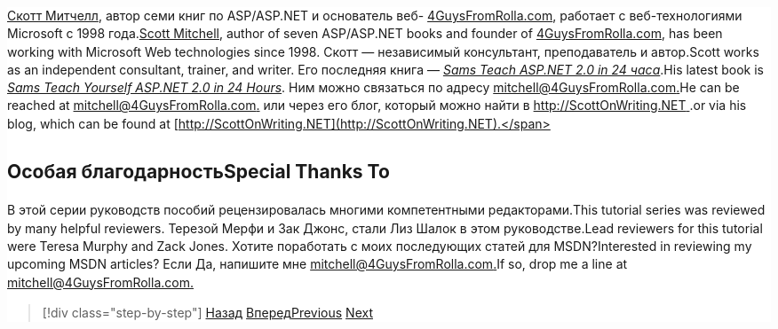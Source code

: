 <span data-ttu-id="2d8f6-254">[Скотт Митчелл](http://www.4guysfromrolla.com/ScottMitchell.shtml), автор семи книг по ASP/ASP.NET и основатель веб- [4GuysFromRolla.com](http://www.4guysfromrolla.com), работает с веб-технологиями Microsoft с 1998 года.</span><span class="sxs-lookup"><span data-stu-id="2d8f6-254">[Scott Mitchell](http://www.4guysfromrolla.com/ScottMitchell.shtml), author of seven ASP/ASP.NET books and founder of [4GuysFromRolla.com](http://www.4guysfromrolla.com), has been working with Microsoft Web technologies since 1998.</span></span> <span data-ttu-id="2d8f6-255">Скотт — независимый консультант, преподаватель и автор.</span><span class="sxs-lookup"><span data-stu-id="2d8f6-255">Scott works as an independent consultant, trainer, and writer.</span></span> <span data-ttu-id="2d8f6-256">Его последняя книга — [ *Sams Teach ASP.NET 2.0 in 24 часа*](https://www.amazon.com/exec/obidos/ASIN/0672327384/4guysfromrollaco).</span><span class="sxs-lookup"><span data-stu-id="2d8f6-256">His latest book is [*Sams Teach Yourself ASP.NET 2.0 in 24 Hours*](https://www.amazon.com/exec/obidos/ASIN/0672327384/4guysfromrollaco).</span></span> <span data-ttu-id="2d8f6-257">Ним можно связаться по адресу [ mitchell@4GuysFromRolla.com.](mailto:mitchell@4GuysFromRolla.com)</span><span class="sxs-lookup"><span data-stu-id="2d8f6-257">He can be reached at [mitchell@4GuysFromRolla.com.](mailto:mitchell@4GuysFromRolla.com)</span></span> <span data-ttu-id="2d8f6-258">или через его блог, который можно найти в [ http://ScottOnWriting.NET ](http://ScottOnWriting.NET).</span><span class="sxs-lookup"><span data-stu-id="2d8f6-258">or via his blog, which can be found at [http://ScottOnWriting.NET](http://ScottOnWriting.NET).</span></span>

## <a name="special-thanks-to"></a><span data-ttu-id="2d8f6-259">Особая благодарность</span><span class="sxs-lookup"><span data-stu-id="2d8f6-259">Special Thanks To</span></span>

<span data-ttu-id="2d8f6-260">В этой серии руководств пособий рецензировалась многими компетентными редакторами.</span><span class="sxs-lookup"><span data-stu-id="2d8f6-260">This tutorial series was reviewed by many helpful reviewers.</span></span> <span data-ttu-id="2d8f6-261">Терезой Мерфи и Зак Джонс, стали Лиз Шалок в этом руководстве.</span><span class="sxs-lookup"><span data-stu-id="2d8f6-261">Lead reviewers for this tutorial were Teresa Murphy and Zack Jones.</span></span> <span data-ttu-id="2d8f6-262">Хотите поработать с моих последующих статей для MSDN?</span><span class="sxs-lookup"><span data-stu-id="2d8f6-262">Interested in reviewing my upcoming MSDN articles?</span></span> <span data-ttu-id="2d8f6-263">Если Да, напишите мне [ mitchell@4GuysFromRolla.com.](mailto:mitchell@4GuysFromRolla.com)</span><span class="sxs-lookup"><span data-stu-id="2d8f6-263">If so, drop me a line at [mitchell@4GuysFromRolla.com.](mailto:mitchell@4GuysFromRolla.com)</span></span>

> [!div class="step-by-step"]
> <span data-ttu-id="2d8f6-264">[Назад](caching-data-in-the-architecture-vb.md)
> [Вперед](using-sql-cache-dependencies-vb.md)</span><span class="sxs-lookup"><span data-stu-id="2d8f6-264">[Previous](caching-data-in-the-architecture-vb.md)
[Next](using-sql-cache-dependencies-vb.md)</span></span>
